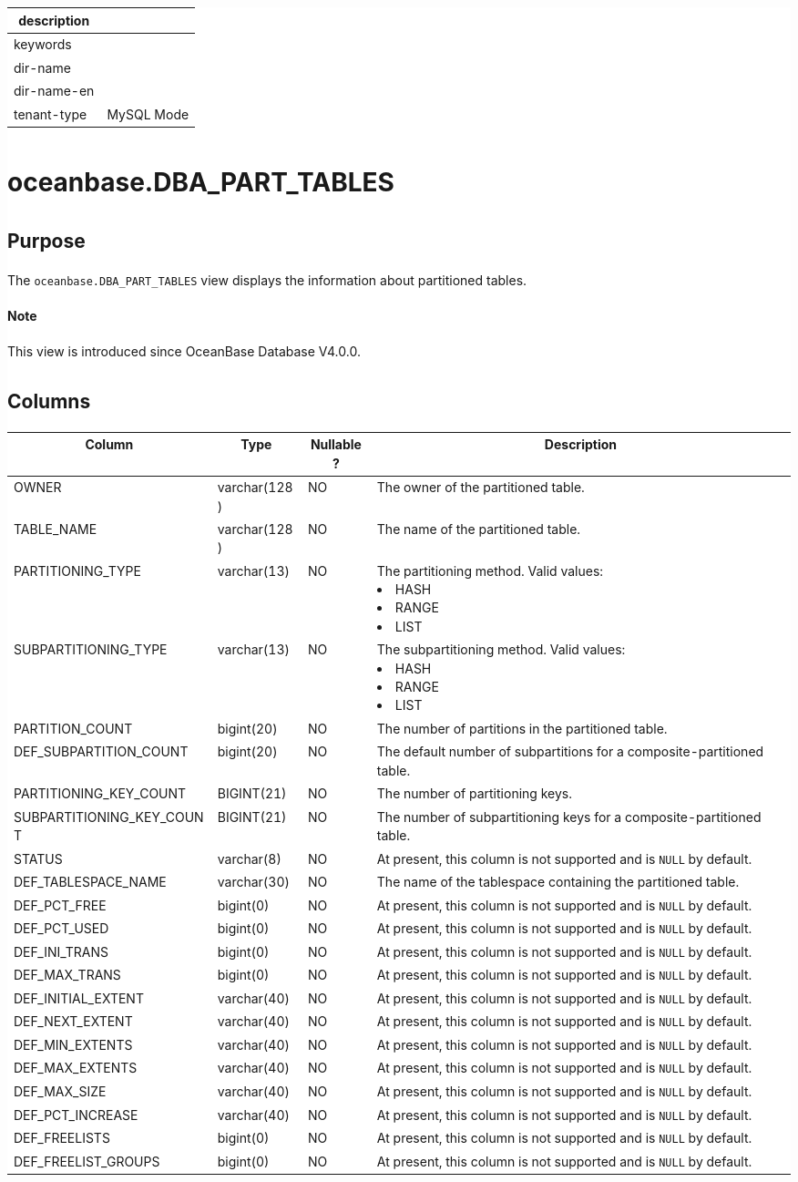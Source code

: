 | description ||
|---|---|
| keywords ||
| dir-name ||
| dir-name-en ||
| tenant-type | MySQL Mode |

# oceanbase.DBA_PART_TABLES

## Purpose

The `oceanbase.DBA_PART_TABLES` view displays the information about partitioned tables.

<main id="notice" type='explain'>
  <h4>Note</h4>
  <p>This view is introduced since OceanBase Database V4.0.0. </p>
</main>

## Columns

| Column | Type | Nullable? | Description |
|---------------------------|---------------|------------|--------------------------------|
| OWNER | varchar(128) | NO | The owner of the partitioned table. |
| TABLE_NAME | varchar(128) | NO | The name of the partitioned table. |
| PARTITIONING_TYPE | varchar(13) | NO | The partitioning method. Valid values: <li> HASH   <li> RANGE   <li> LIST |
| SUBPARTITIONING_TYPE | varchar(13) | NO | The subpartitioning method. Valid values: <li> HASH   <li> RANGE   <li> LIST |
| PARTITION_COUNT | bigint(20) | NO | The number of partitions in the partitioned table. |
| DEF_SUBPARTITION_COUNT | bigint(20) | NO | The default number of subpartitions for a composite-partitioned table. |
| PARTITIONING_KEY_COUNT | BIGINT(21) | NO | The number of partitioning keys. |
| SUBPARTITIONING_KEY_COUNT | BIGINT(21) | NO | The number of subpartitioning keys for a composite-partitioned table. |
| STATUS | varchar(8) | NO | At present, this column is not supported and is `NULL` by default. |
| DEF_TABLESPACE_NAME | varchar(30) | NO | The name of the tablespace containing the partitioned table. |
| DEF_PCT_FREE | bigint(0) | NO | At present, this column is not supported and is `NULL` by default. |
| DEF_PCT_USED | bigint(0) | NO | At present, this column is not supported and is `NULL` by default. |
| DEF_INI_TRANS | bigint(0) | NO | At present, this column is not supported and is `NULL` by default. |
| DEF_MAX_TRANS | bigint(0) | NO | At present, this column is not supported and is `NULL` by default. |
| DEF_INITIAL_EXTENT | varchar(40) | NO | At present, this column is not supported and is `NULL` by default. |
| DEF_NEXT_EXTENT | varchar(40) | NO | At present, this column is not supported and is `NULL` by default. |
| DEF_MIN_EXTENTS | varchar(40) | NO | At present, this column is not supported and is `NULL` by default. |
| DEF_MAX_EXTENTS | varchar(40) | NO | At present, this column is not supported and is `NULL` by default. |
| DEF_MAX_SIZE | varchar(40) | NO | At present, this column is not supported and is `NULL` by default. |
| DEF_PCT_INCREASE | varchar(40) | NO | At present, this column is not supported and is `NULL` by default. |
| DEF_FREELISTS | bigint(0) | NO | At present, this column is not supported and is `NULL` by default. |
| DEF_FREELIST_GROUPS | bigint(0) | NO | At present, this column is not supported and is `NULL` by default. |